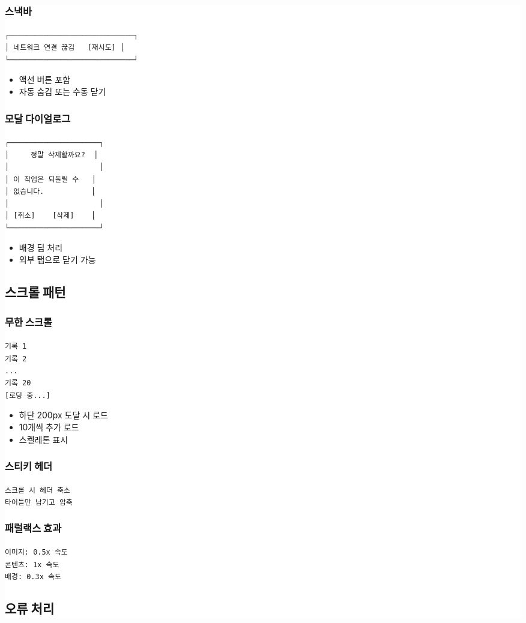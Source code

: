 ### 스낵바
```
┌─────────────────────────────┐
│ 네트워크 연결 끊김   [재시도] │
└─────────────────────────────┘
```
- 액션 버튼 포함
- 자동 숨김 또는 수동 닫기

### 모달 다이얼로그
```
┌─────────────────────┐
│     정말 삭제할까요?  │
│                     │
│ 이 작업은 되돌릴 수   │
│ 없습니다.           │
│                     │
│ [취소]    [삭제]    │
└─────────────────────┘
```
- 배경 딤 처리
- 외부 탭으로 닫기 가능

## 스크롤 패턴

### 무한 스크롤
```
기록 1
기록 2
...
기록 20
[로딩 중...]
```
- 하단 200px 도달 시 로드
- 10개씩 추가 로드
- 스켈레톤 표시

### 스티키 헤더
```
스크롤 시 헤더 축소
타이틀만 남기고 압축
```

### 패럴랙스 효과
```
이미지: 0.5x 속도
콘텐츠: 1x 속도
배경: 0.3x 속도
```

## 오류 처리
